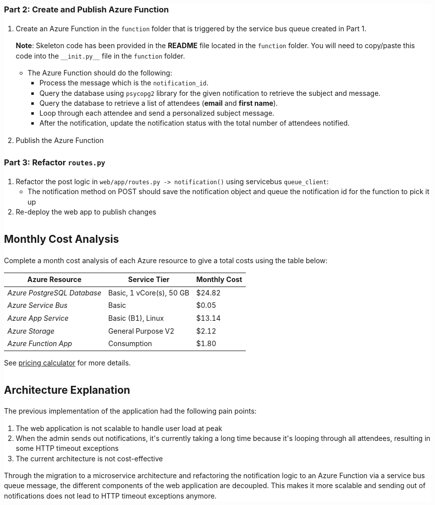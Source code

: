 ### Part 2: Create and Publish Azure Function
1. Create an Azure Function in the `function` folder that is triggered by the service bus queue created in Part 1.

      **Note**: Skeleton code has been provided in the **README** file located in the `function` folder. You will need to copy/paste this code into the `__init.py__` file in the `function` folder.
      - The Azure Function should do the following:
         - Process the message which is the `notification_id`.
         - Query the database using `psycopg2` library for the given notification to retrieve the subject and message.
         - Query the database to retrieve a list of attendees (**email** and **first name**).
         - Loop through each attendee and send a personalized subject message.
         - After the notification, update the notification status with the total number of attendees notified.
2. Publish the Azure Function

### Part 3: Refactor `routes.py`
1. Refactor the post logic in `web/app/routes.py -> notification()` using servicebus `queue_client`:
   - The notification method on POST should save the notification object and queue the notification id for the function to pick it up
2. Re-deploy the web app to publish changes

## Monthly Cost Analysis

Complete a month cost analysis of each Azure resource to give a total costs using the table below:

| Azure Resource              | Service Tier             | Monthly Cost |
| --------------------------- | ------------------------ | ------------ |
| _Azure PostgreSQL Database_ | Basic, 1 vCore(s), 50 GB | $24.82       |
| _Azure Service Bus_         | Basic                    | $0.05        |
| _Azure App Service_         | Basic (B1), Linux        | $13.14       |
| _Azure Storage_             | General Purpose V2       | $2.12       |
| _Azure Function App_        | Consumption              | $1.80        |


See [pricing calculator](https://azure.com/e/df876a84f49e416fa26d56224112d9c8) for more details.

## Architecture Explanation

The previous implementation of the application had the following pain points:

1. The web application is not scalable to handle user load at peak
2. When the admin sends out notifications, it's currently taking a long time because it's looping through all attendees, resulting in some HTTP timeout exceptions
3. The current architecture is not cost-effective

Through the migration to a microservice architecture and refactoring the notification logic to an Azure Function via a service bus queue message, the different components of the web application are decoupled. This makes it more scalable and sending out of notifications does not lead to HTTP timeout exceptions anymore.
